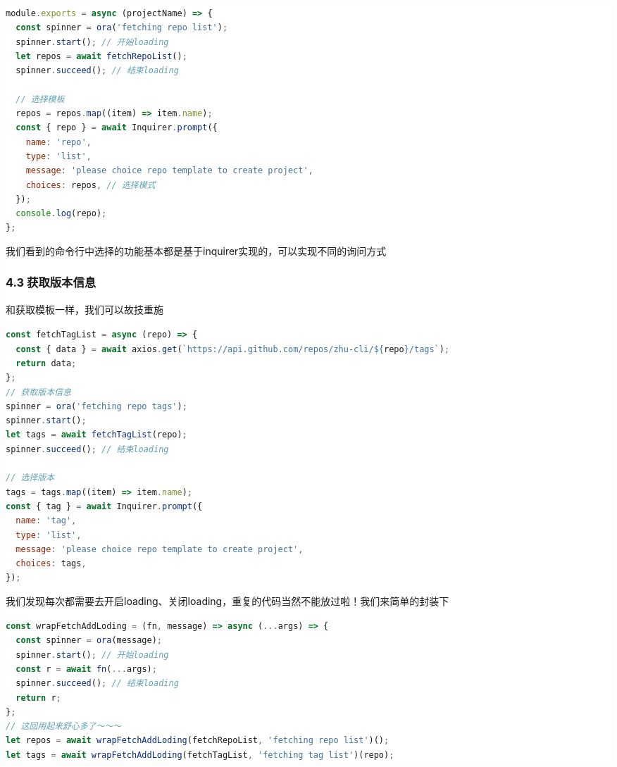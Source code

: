 ```javascript
module.exports = async (projectName) => {
  const spinner = ora('fetching repo list');
  spinner.start(); // 开始loading
  let repos = await fetchRepoList();
  spinner.succeed(); // 结束loading

  // 选择模板
  repos = repos.map((item) => item.name);
  const { repo } = await Inquirer.prompt({
    name: 'repo',
    type: 'list',
    message: 'please choice repo template to create project',
    choices: repos, // 选择模式
  });
  console.log(repo);
};
```

我们看到的命令行中选择的功能基本都是基于inquirer实现的，可以实现不同的询问方式

### 4.3 获取版本信息
和获取模板一样，我们可以故技重施
```javascript
const fetchTagList = async (repo) => {
  const { data } = await axios.get(`https://api.github.com/repos/zhu-cli/${repo}/tags`);
  return data;
};
// 获取版本信息
spinner = ora('fetching repo tags');
spinner.start();
let tags = await fetchTagList(repo);
spinner.succeed(); // 结束loading

// 选择版本
tags = tags.map((item) => item.name);
const { tag } = await Inquirer.prompt({
  name: 'tag',
  type: 'list',
  message: 'please choice repo template to create project',
  choices: tags,
});
```

我们发现每次都需要去开启loading、关闭loading，重复的代码当然不能放过啦！我们来简单的封装下


```javascript
const wrapFetchAddLoding = (fn, message) => async (...args) => {
  const spinner = ora(message);
  spinner.start(); // 开始loading
  const r = await fn(...args);
  spinner.succeed(); // 结束loading
  return r;
};
// 这回用起来舒心多了～～～
let repos = await wrapFetchAddLoding(fetchRepoList, 'fetching repo list')();
let tags = await wrapFetchAddLoding(fetchTagList, 'fetching tag list')(repo);
```
